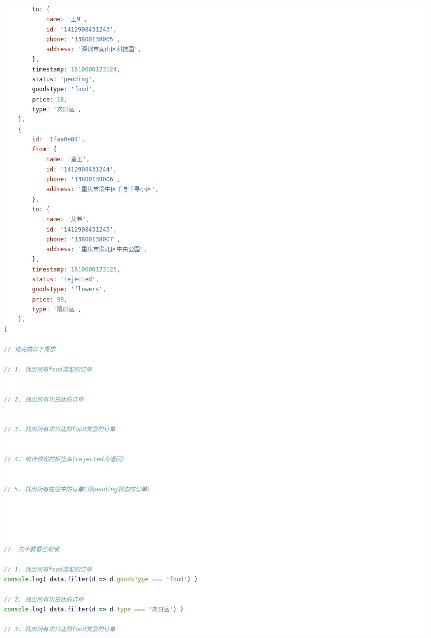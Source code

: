 ~~~JavaScript
        to: {
            name: '王9',
            id: '1412908431243',
            phone: '13800138005',
            address: '深圳市南山区科技园',
        },
        timestamp: 1610000123124,
        status: 'pending',
        goodsType: 'food',
        price: 18,
        type: '次日达',
    },
    {
        id: '1faa0e84',
        from: {
            name: '蛮王',
            id: '1412908431244',
            phone: '13800138006',
            address: '重庆市渝中区千与千寻小区',
        },
        to: {
            name: '艾希',
            id: '1412908431245',
            phone: '13800138007',
            address: '重庆市渝北区中央公园',
        },
        timestamp: 1610000123125,
        status: 'rejected',
        goodsType: 'flowers',
        price: 99,
        type: '隔日达',
    },
]

// 请完成以下需求

// 1. 找出所有food类型的订单


// 2. 找出所有次日达的订单


// 3. 找出所有次日达的food类型的订单


// 4. 统计快递的拒签率(rejected为退回)


// 5. 找出所有在途中的订单(即pending状态的订单)





//  先不要看答案哦

// 1. 找出所有food类型的订单
console.log( data.filter(d => d.goodsType === 'food') )

// 2. 找出所有次日达的订单
console.log( data.filter(d => d.type === '次日达') )

// 3. 找出所有次日达的food类型的订单
~~~